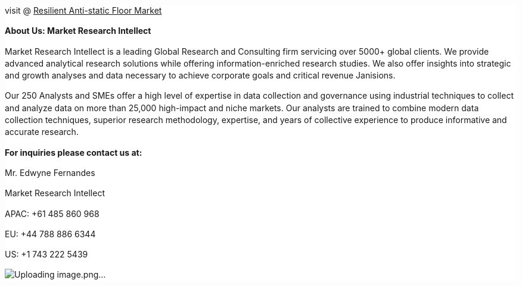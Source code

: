 visit&nbsp;@</strong>&nbsp;</span><span class="font-[700]"><a href="https://www.marketresearchintellect.com/product/global-resilient-anti-static-floor-market/?utm_source=Linkedin&utm_medium=846" target="_blank" data-tracking-control-name="article-ssr-frontend-pulse_little-text-block" data-tracking-will-navigate="" data-test-link="">Resilient Anti-static Floor Market</a></span></p><p><strong><span class="font-[700]">About Us: Market Research Intellect</span></strong></p><p><span class="">Market Research Intellect is a leading Global Research and Consulting firm servicing over 5000+ global clients. We provide advanced analytical research solutions while offering information-enriched research studies.&nbsp;</span>We also offer insights into strategic and growth analyses and data necessary to achieve corporate goals and critical revenue Janisions.</p><p><span class="">Our 250 Analysts and SMEs offer a high level of expertise in data collection and governance using industrial techniques to collect and analyze data on more than 25,000 high-impact and niche markets. Our analysts are trained to combine modern data collection techniques, superior research methodology, expertise, and years of collective experience to produce informative and accurate research.</span></p><p><strong>For inquiries please contact us at:</strong></p><p>Mr. Edwyne Fernandes</p><p>Market Research Intellect</p><p>APAC: +61 485 860 968</p><p>EU: +44 788 886 6344</p><p>US: +1 743 222 5439</p>
![Uploading image.png…]()
